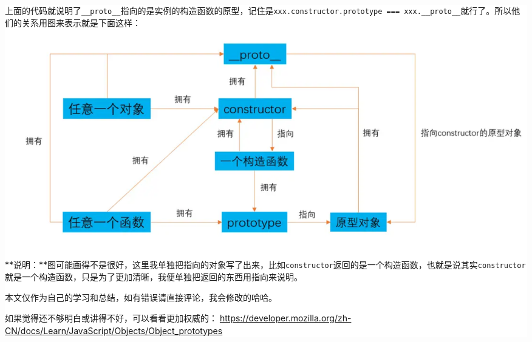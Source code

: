 上面的代码就说明了`__proto__`指向的是实例的构造函数的原型，记住是`xxx.constructor.prototype === xxx.__proto__`就行了。所以他们的关系用图来表示就是下面这样：
![clipboard.png](../../assets/images/content-10/content-10-5.webp)


**说明：**图可能画得不是很好，这里我单独把指向的对象写了出来，比如`constructor`返回的是一个构造函数，也就是说其实`constructor`就是一个构造函数，只是为了更加清晰，我便单独把返回的东西用指向来说明。

本文仅作为自己的学习和总结，如有错误请直接评论，我会修改的哈哈。

如果觉得还不够明白或讲得不好，可以看看更加权威的：
https://developer.mozilla.org/zh-CN/docs/Learn/JavaScript/Objects/Object_prototypes
